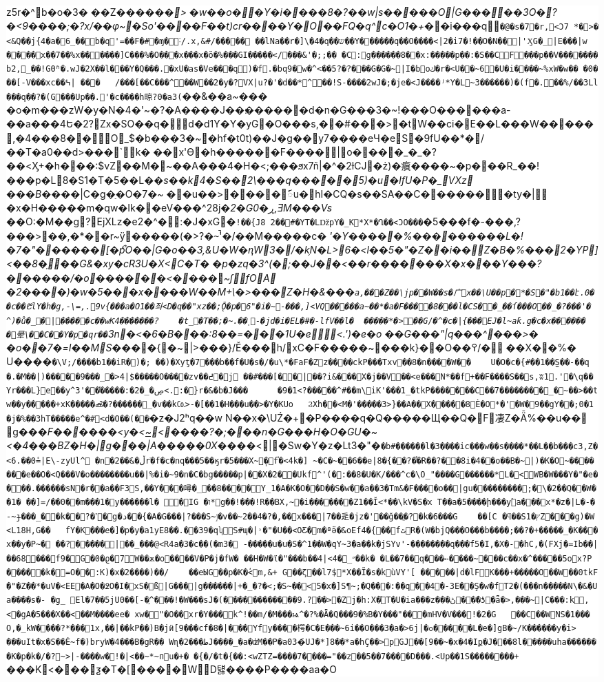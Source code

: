z5r�^b�o�3�	��Z���� ��_> �w��o��Y�i����8�?��w|s��⏈���O|G�����3O�?�<9����;�?x/��φ~�So'��ܶ��F��t)cr����Y�O��FQ�q^c�O1�+�_�i���q`�@�s�7�r,<Ɔ7
*�>�<&Q��j{4�a�6_��b�q'=��F�#�ɱ�˸/.x,&#/�����
��lNa��r�]\�4�q��ש��Y������q��O����<|2�i7�!��O�N��|'ӼG�_|E�� �|w����x��7��%x������]C���%�O���x���x�ö�%���GI�����</���&'�;;�� �C:g������8��x:�����p��:�S��CF���p��V�������b2,_��!G0ʱ�.wJ�2X��l���Y�Q���.�xU�as�Ve���q)�f.�bq9�w�^<��5?�?���G�G�~|I�b׵oك�r�<U��~6�U�i����~%xW�w��
�0���[-V���xc��߆|
��� 	/���[��C���^��W��2�y�?VX|u?�'�d��*^��!S-����2wJ�;�je�<J����ʲ*Y�L~3������)�(f�.��%/��3Ll���q��?�(G���Up��.'�c����h晾?0�a3(`��&� �a~���
�o�m���zW�y�N�4�'~�?�A����J� �׃������d�n�G���3�~!���O������a-��a���4Ե�2?Zx�SO��q�d�d1Y�Y�yG�O���s,��#���>�tW��ci�E��L���W�����,�4���8��O_$�b���3�~�hf�t0t)��J�g��y7����eЧ�eS�9fU��*�/��T�a0��d>���`k�
��x'Ɵ�h������F����|o� ���_�_�?��<Ӽ+�h���:$vZ��M�~��A���4�H�<;���ϧx7ñ|�^�2ɫСJ�ż)�瘨����~�p���R_��!���p�L8�S1�T�5��L��*s��k4�S��2\���q�����5)�u�lfU�P�_VXz	���B��*��|C�g�ַ�O�7�~
��u��>��� �៍u�hI�CQ�s��SA��C�������ty�|�x�H�����m�qw�Ik��eV���^28j�_2�G0�ڕ,ƎM���Vs_	
��О:�M��g?EjXLz�e2�^�:�J�xG�`!��{J8
2��#�YT�LǅpY�_K*X*�Ղ��<ƆO���`�5���f�-���,?���>��,�*��r~ÿ���� �(�>?�~̚'�/�� M�� �� �c�	_'�Y�����%���������L�!�7�"������[�ޯpO��|G�o��3,&U�W�ԥW_3�/�k֥N�L>6�<l��5�"�Z��i��Z�B�%���2�YP]<��8�ֶ��G&�xy�cR3U�X<C�T�
�p�zq�3^(�;��J��<��r�������X�x���Y���?���_���/�o��� ���<��_��_~ſfOA㏈�2����)�w�5���x�⦍���W��M+\�>���Z�Η�&���`a,���Z��\jp��W��s�广x��\U��p�*�S�"�b1��է.0��c��᱘lY�h�g,-\=,.9v{���a�O1��죄<D�q��"xz��;Ǭ�p�6"�i�~-���,]<VQ� ����a~��*�a�F����8���l�CS��_��ſ���O��_�?�� �'�^)�ů�_�|�����c��wƘ4�������?	�t_�T� �;�~.��˱-�jd�i�EL�#�-lfV��l�	�����*�>��G/�^�c�|{���EJ�l~aƙ.g�c�x�������晕\��C��Y�p�qr��`3n�<�6�B���:8��=���1U�e̱<.')�e�o	��G���"|q���^���>�
�o��7�=Ι��MS���_�{⏀�~|>���}/Ě���h/xC�F�����~���k}��O��߉/�
��X��%�	U����`�\V;/����b1��iR�)�;
��)�Xyƫ�7���b��f�U�s�/�u\*�FaF�Zz����ckP���Txv��8�n����W��	U�O�c�{#��1��S̫��-��q�.�M��|)�����9���_�>4|$�����O����zv��߄�j
��#���[��|��?i&��� Χ�j��V��<e���N*��f+��F����S��s,ʬ1.'�\q��Yr���L}e��y^3'��֡�����:�2�_�ڝ<.:�}r�&�b�J���		�9�1<?�����^#��m\iK'���1_�tkP�������C��7������ ��_�~��>��tw� �y�����+xK�����ൿ�?������׌_�v��k㏇>-�[��1�H���u��>�Y�KUo	ϨXh��<M�'�����3>}��A��X�����8È�O*�'�W�9��gY��;0�1�j�%��3hT�����e^�#<d�O��(��`�z�J2ʰq��w
N��x�\UŹ�+�P����q�Q�����Щ��Q�F凄Z�Ǟ%� �u��
g��_�F������<y�<~͟<����?�;���n�G���H�O�GU�~<�4���BZ�H�|g���|A�����0X���_�<|�Sw�Y�z�Lt3�"�`�b#�� ����l�3����ic���w��s�� ��*��L��b���c3,Z�<6.��0ٔ=|E\-zyUl^
�n�2��&�ڵrׁ�f�c�nq���5��ӄr�5���X~̩�f֓�<4k�]	~�C�~��6��e|8�{��?�֯�R��?��8i�4��o��B�~|)�K�O~�������e��O�<Q���V�o�� ������u��|%�i�~9�n�C�bg�����p|��X�2��Ukf^'(�:��8�U�K/���^c�\O_"����G������*L�<WB�W���Y�"�e����.������sN�r��a��F3S,��Y���噚�_��8����Y_1�A�K�O��D��S�w��a��3�Tm&�F����o�� |gu���������;�\�2��Q��W��1�
��]=/��0��m���1�y������l�
�IG
�ו*g��!���!R��BX,~�i�������Z1��Ĭ<*��\kV�S�x	T��a�5����ի���y֕a���x*�z�|L� -�-~ɟ���_��k��?�ߴ�g�د��{�A�G���|?���S~ٳ�v��~2��4�?�,��x��� |7��⾡�jz�'��ğ��ֱ�?�k�6���G	��[C
�ϥ��S1�ץZ���g)�W<L18H,G��	fY�K���e�]�p�y�a1yE8��.��39�qʮS#ɰ�|˒�"�U��<OƸ�m�ªӛ�&oEf4�{��fٿR�(W�bjQ���O���b����;��?�+�����_�K� ��x��y�P~�
��?�����|��_���@<R4a�3�c��(�m׋�3 -�����u�u�S�^1��W�qY~3�a��k�jSYv'-��������q���f5�I,�X�-�hC,�(FXj�=Ib��|��68���f9�G�0�ϱ�7W��ѫ�o����V�P�j�fW�
��H�W�ϊ�"��� b��4|<״_�4��k� 
�L��7��q���➳����~���c��x�^�����5ox?P�����k�=O�׷�:K)�x�2����)��/	��eЫG��p�K�̕<m,&+
G��ζ��l7$*X��Ĩ�s�kùVY'[
�����|d�lFK���+�����O��W��0tkF�"�Z��*�uV�<EE�A�O�߶O�I�xS�ß|G���|g������|+�_�?�<;�S~�� <5�x�]S¶~;�Q���:��q��4�-3E��Ş�w�fT2�(���n�����Ν\�&�Ua����s�-
�g_
El�7��5jU0��[-�֧^���!�W���sJ�(������������9.?��>�Zj�h:X�֞T�U�ia���z�� � ڻ���ًƾ�ǟ�>,���~|C���:k,<�gA�5���X��<�� M����ee�
xw�"�O��xr�Y���k^!��m/�M���ѩ^�?%�Ǟ�Q���9�%B�Y���"���mHV�V���!�2�G	��C��WNS�1���O,�_kW����?*���1x,��|��kP��)B�jӥ[9���cf�8�|���Yfy����㮙�C�E���~6i��O���3�a�>6j|�ߋ�����L�e�]gB�~/K������y�i>	
���uIt�x�S��Ė~f�)bryW�4���B�gR��	Wɳ�2���طJ����_�a�ʣM��P�a03�҆UJ�*]8��*a�hҪ��>pGJ��[9��~�x�4�Iք�J���8l�����uha�������K�p�k�/�?~>|-����w�!�|<��~*~пu�+�
�{�/�t�{��:<wZTZ=����7����="��z��5��7����D���.<Up��1S��������+`���K<���ƺ�T�[����WD턣����P����aa�O